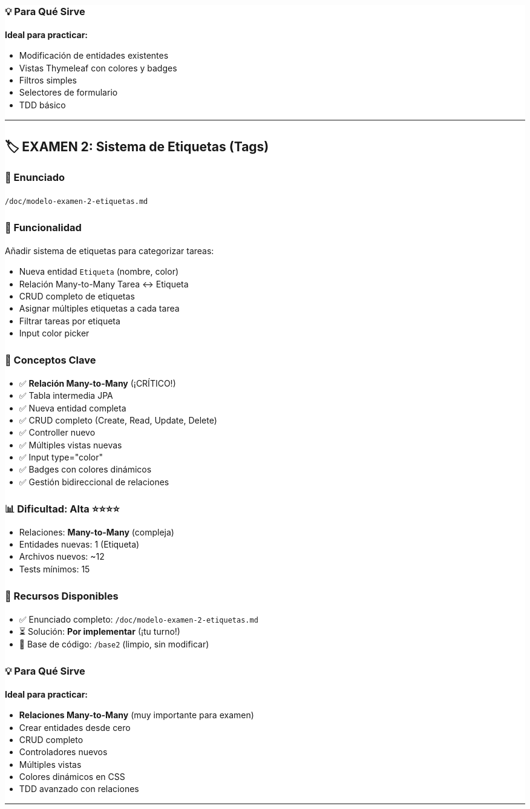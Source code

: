 ### 💡 Para Qué Sirve
**Ideal para practicar:**
- Modificación de entidades existentes
- Vistas Thymeleaf con colores y badges
- Filtros simples
- Selectores de formulario
- TDD básico

---

## 🏷️ EXAMEN 2: Sistema de Etiquetas (Tags)

### 📄 Enunciado
`/doc/modelo-examen-2-etiquetas.md`

### 🎯 Funcionalidad
Añadir sistema de etiquetas para categorizar tareas:
- Nueva entidad `Etiqueta` (nombre, color)
- Relación Many-to-Many Tarea ↔ Etiqueta
- CRUD completo de etiquetas
- Asignar múltiples etiquetas a cada tarea
- Filtrar tareas por etiqueta
- Input color picker

### 🔑 Conceptos Clave
- ✅ **Relación Many-to-Many** (¡CRÍTICO!)
- ✅ Tabla intermedia JPA
- ✅ Nueva entidad completa
- ✅ CRUD completo (Create, Read, Update, Delete)
- ✅ Controller nuevo
- ✅ Múltiples vistas nuevas
- ✅ Input type="color"
- ✅ Badges con colores dinámicos
- ✅ Gestión bidireccional de relaciones

### 📊 Dificultad: **Alta** ⭐⭐⭐⭐
- Relaciones: **Many-to-Many** (compleja)
- Entidades nuevas: 1 (Etiqueta)
- Archivos nuevos: ~12
- Tests mínimos: 15

### 📁 Recursos Disponibles
- ✅ Enunciado completo: `/doc/modelo-examen-2-etiquetas.md`
- ⏳ Solución: **Por implementar** (¡tu turno!)
- 📂 Base de código: `/base2` (limpio, sin modificar)

### 💡 Para Qué Sirve
**Ideal para practicar:**
- **Relaciones Many-to-Many** (muy importante para examen)
- Crear entidades desde cero
- CRUD completo
- Controladores nuevos
- Múltiples vistas
- Colores dinámicos en CSS
- TDD avanzado con relaciones

---